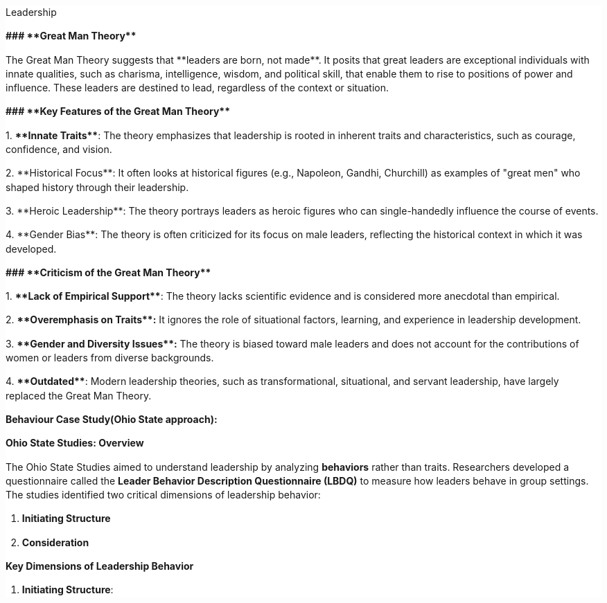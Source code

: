Leadership

**\### \*\*Great Man Theory\*\***

The Great Man Theory suggests that \*\*leaders are born, not made\*\*.
It posits that great leaders are exceptional individuals with innate
qualities, such as charisma, intelligence, wisdom, and political skill,
that enable them to rise to positions of power and influence. These
leaders are destined to lead, regardless of the context or situation.

**\### \*\*Key Features of the Great Man Theory\*\***

1\. **\*\*Innate Traits\*\***: The theory emphasizes that leadership is
rooted in inherent traits and characteristics, such as courage,
confidence, and vision.

2\. \*\*Historical Focus\*\*: It often looks at historical figures
(e.g., Napoleon, Gandhi, Churchill) as examples of \"great men\" who
shaped history through their leadership.

3\. \*\*Heroic Leadership\*\*: The theory portrays leaders as heroic
figures who can single-handedly influence the course of events.

4\. \*\*Gender Bias\*\*: The theory is often criticized for its focus on
male leaders, reflecting the historical context in which it was
developed.

**\### \*\*Criticism of the Great Man Theory\*\***

1\. **\*\*Lack of Empirical Support\*\***: The theory lacks scientific
evidence and is considered more anecdotal than empirical.

2\. **\*\*Overemphasis on Traits\*\*:** It ignores the role of
situational factors, learning, and experience in leadership development.

3\. **\*\*Gender and Diversity Issues\*\*:** The theory is biased toward
male leaders and does not account for the contributions of women or
leaders from diverse backgrounds.

4\. **\*\*Outdated\*\***: Modern leadership theories, such as
transformational, situational, and servant leadership, have largely
replaced the Great Man Theory.

**Behaviour Case Study(Ohio State approach):**

**Ohio State Studies: Overview**

The Ohio State Studies aimed to understand leadership by
analyzing **behaviors** rather than traits. Researchers developed a
questionnaire called the **Leader Behavior Description Questionnaire
(LBDQ)** to measure how leaders behave in group settings. The studies
identified two critical dimensions of leadership behavior:

1.  **Initiating Structure**

2.  **Consideration**

**Key Dimensions of Leadership Behavior**

1.  **Initiating Structure**:
